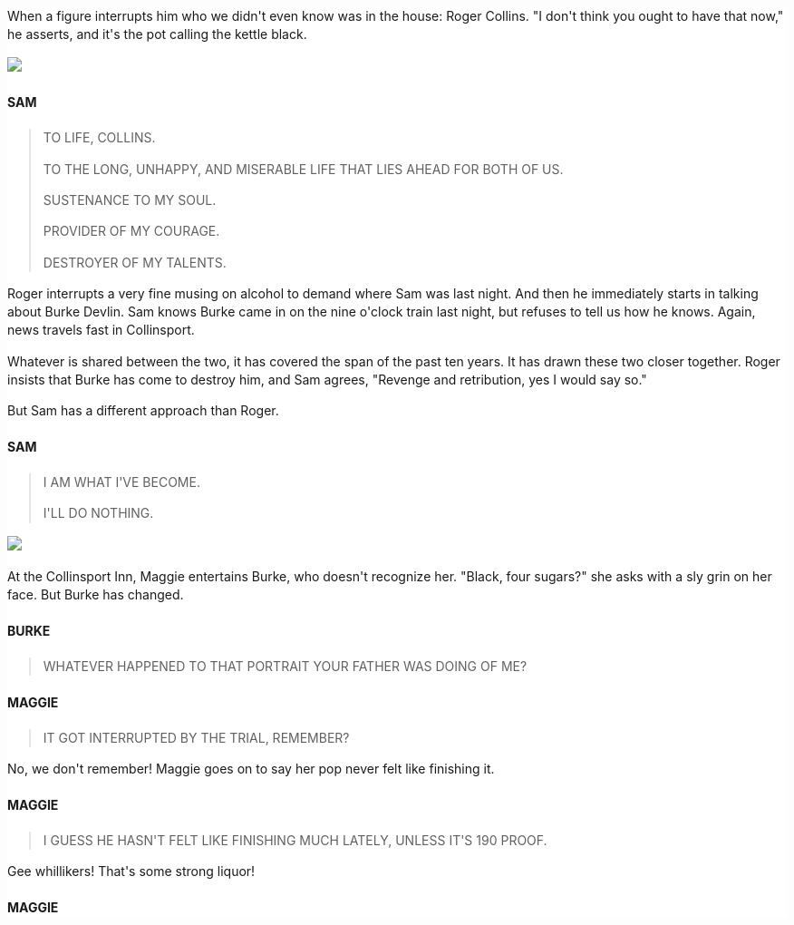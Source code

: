 <p>When a figure interrupts him who we didn't even know was in the house: Roger Collins. "I don't think you ought to have that now," he asserts, and it's the pot calling the kettle black.</p>

<img src="{{ site.url }}/assets/img/ds-0007-03.jpg" />

#### SAM 

> TO LIFE, COLLINS. 
> 
> TO THE LONG, UNHAPPY, AND MISERABLE LIFE THAT LIES AHEAD FOR BOTH OF US.
>  
> SUSTENANCE TO MY SOUL.
> 
> PROVIDER OF MY COURAGE.
> 
> DESTROYER OF MY TALENTS.

<p>Roger interrupts a very fine musing on alcohol to demand where Sam was last night. And then he immediately starts in talking about Burke Devlin. Sam knows Burke came in on the nine o'clock train last night, but refuses to tell us how he knows. Again, news travels fast in Collinsport.</p>

<p>Whatever is shared between the two, it has covered the span of the past ten years. It has drawn these two closer together. Roger insists that Burke has come to destroy him, and Sam agrees, "Revenge and retribution, yes I would say so."</p>

<p>But Sam has a different approach than Roger.</p>

#### SAM 

> I AM WHAT I'VE BECOME. 
> 
> I'LL DO NOTHING.

<img src="{{ site.url }}/assets/img/ds-0007-04.jpg" />

<p>At the Collinsport Inn, Maggie entertains Burke, who doesn't recognize her. "Black, four sugars?" she asks with a sly grin on her face. But Burke has changed.</p>

#### BURKE 

> WHATEVER HAPPENED TO THAT PORTRAIT YOUR FATHER WAS DOING OF ME?

#### MAGGIE 

> IT GOT INTERRUPTED BY THE TRIAL, REMEMBER?

<p>No, we don't remember! Maggie goes on to say her pop never felt like finishing it.</p>

#### MAGGIE 

> I GUESS HE HASN'T FELT LIKE FINISHING MUCH LATELY, UNLESS IT'S 190 PROOF.

<p>Gee whillikers! That's some strong liquor!</p>

#### MAGGIE 
